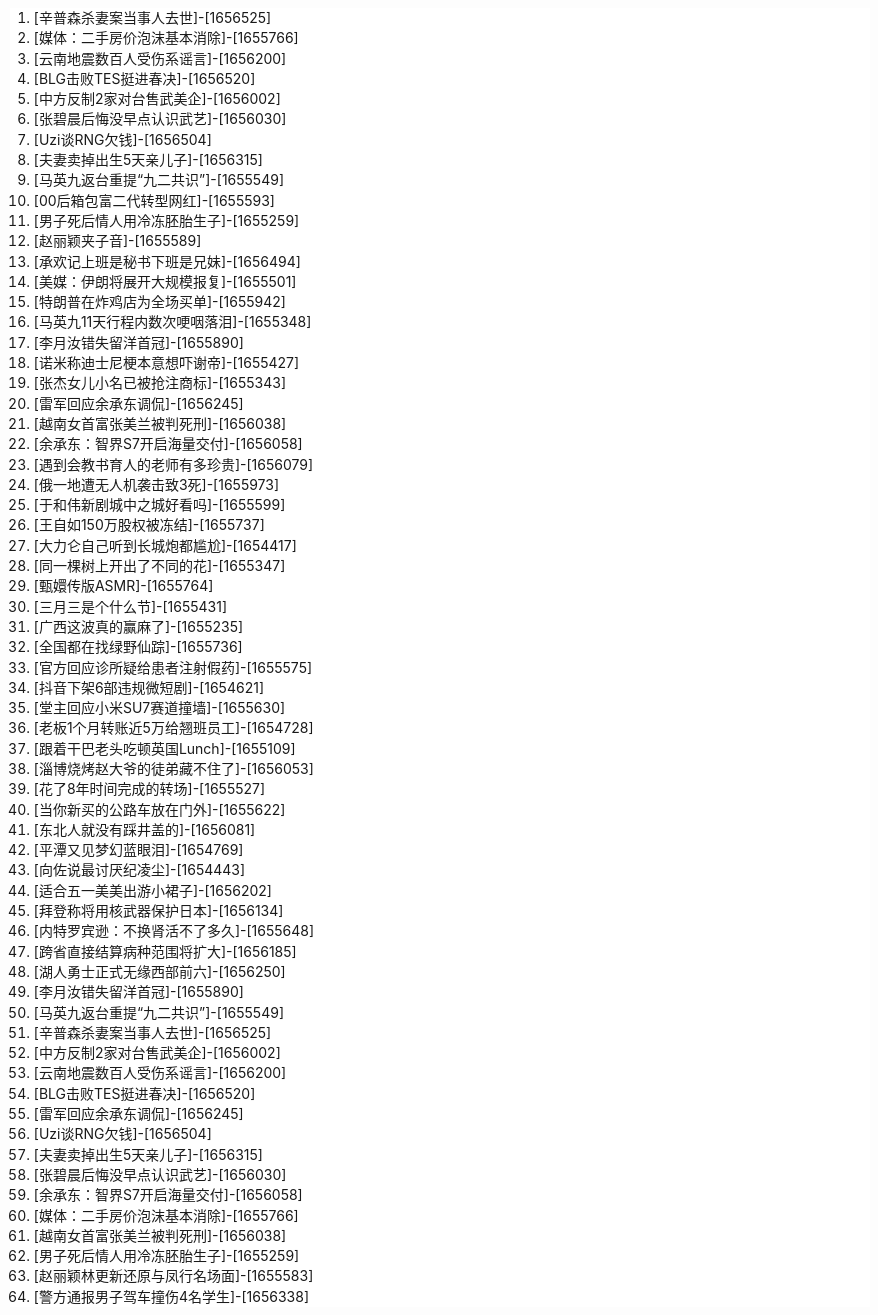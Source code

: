 1. [辛普森杀妻案当事人去世]-[1656525]
1. [媒体：二手房价泡沫基本消除]-[1655766]
1. [云南地震数百人受伤系谣言]-[1656200]
1. [BLG击败TES挺进春决]-[1656520]
1. [中方反制2家对台售武美企]-[1656002]
1. [张碧晨后悔没早点认识武艺]-[1656030]
1. [Uzi谈RNG欠钱]-[1656504]
1. [夫妻卖掉出生5天亲儿子]-[1656315]
1. [马英九返台重提“九二共识”]-[1655549]
1. [00后箱包富二代转型网红]-[1655593]
1. [男子死后情人用冷冻胚胎生子]-[1655259]
1. [赵丽颖夹子音]-[1655589]
1. [承欢记上班是秘书下班是兄妹]-[1656494]
1. [美媒：伊朗将展开大规模报复]-[1655501]
1. [特朗普在炸鸡店为全场买单]-[1655942]
1. [马英九11天行程内数次哽咽落泪]-[1655348]
1. [李月汝错失留洋首冠]-[1655890]
1. [诺米称迪士尼梗本意想吓谢帝]-[1655427]
1. [张杰女儿小名已被抢注商标]-[1655343]
1. [雷军回应余承东调侃]-[1656245]
1. [越南女首富张美兰被判死刑]-[1656038]
1. [余承东：智界S7开启海量交付]-[1656058]
1. [遇到会教书育人的老师有多珍贵]-[1656079]
1. [俄一地遭无人机袭击致3死]-[1655973]
1. [于和伟新剧城中之城好看吗]-[1655599]
1. [王自如150万股权被冻结]-[1655737]
1. [大力仑自己听到长城炮都尴尬]-[1654417]
1. [同一棵树上开出了不同的花]-[1655347]
1. [甄嬛传版ASMR]-[1655764]
1. [三月三是个什么节]-[1655431]
1. [广西这波真的赢麻了]-[1655235]
1. [全国都在找绿野仙踪]-[1655736]
1. [官方回应诊所疑给患者注射假药]-[1655575]
1. [抖音下架6部违规微短剧]-[1654621]
1. [堂主回应小米SU7赛道撞墙]-[1655630]
1. [老板1个月转账近5万给翘班员工]-[1654728]
1. [跟着干巴老头吃顿英国Lunch]-[1655109]
1. [淄博烧烤赵大爷的徒弟藏不住了]-[1656053]
1. [花了8年时间完成的转场]-[1655527]
1. [当你新买的公路车放在门外]-[1655622]
1. [东北人就没有踩井盖的]-[1656081]
1. [平潭又见梦幻蓝眼泪]-[1654769]
1. [向佐说最讨厌纪凌尘]-[1654443]
1. [适合五一美美出游小裙子]-[1656202]
1. [拜登称将用核武器保护日本]-[1656134]
1. [内特罗宾逊：不换肾活不了多久]-[1655648]
1. [跨省直接结算病种范围将扩大]-[1656185]
1. [湖人勇士正式无缘西部前六]-[1656250]
1. [李月汝错失留洋首冠]-[1655890]
1. [马英九返台重提“九二共识”]-[1655549]
1. [辛普森杀妻案当事人去世]-[1656525]
1. [中方反制2家对台售武美企]-[1656002]
1. [云南地震数百人受伤系谣言]-[1656200]
1. [BLG击败TES挺进春决]-[1656520]
1. [雷军回应余承东调侃]-[1656245]
1. [Uzi谈RNG欠钱]-[1656504]
1. [夫妻卖掉出生5天亲儿子]-[1656315]
1. [张碧晨后悔没早点认识武艺]-[1656030]
1. [余承东：智界S7开启海量交付]-[1656058]
1. [媒体：二手房价泡沫基本消除]-[1655766]
1. [越南女首富张美兰被判死刑]-[1656038]
1. [男子死后情人用冷冻胚胎生子]-[1655259]
1. [赵丽颖林更新还原与凤行名场面]-[1655583]
1. [警方通报男子驾车撞伤4名学生]-[1656338]